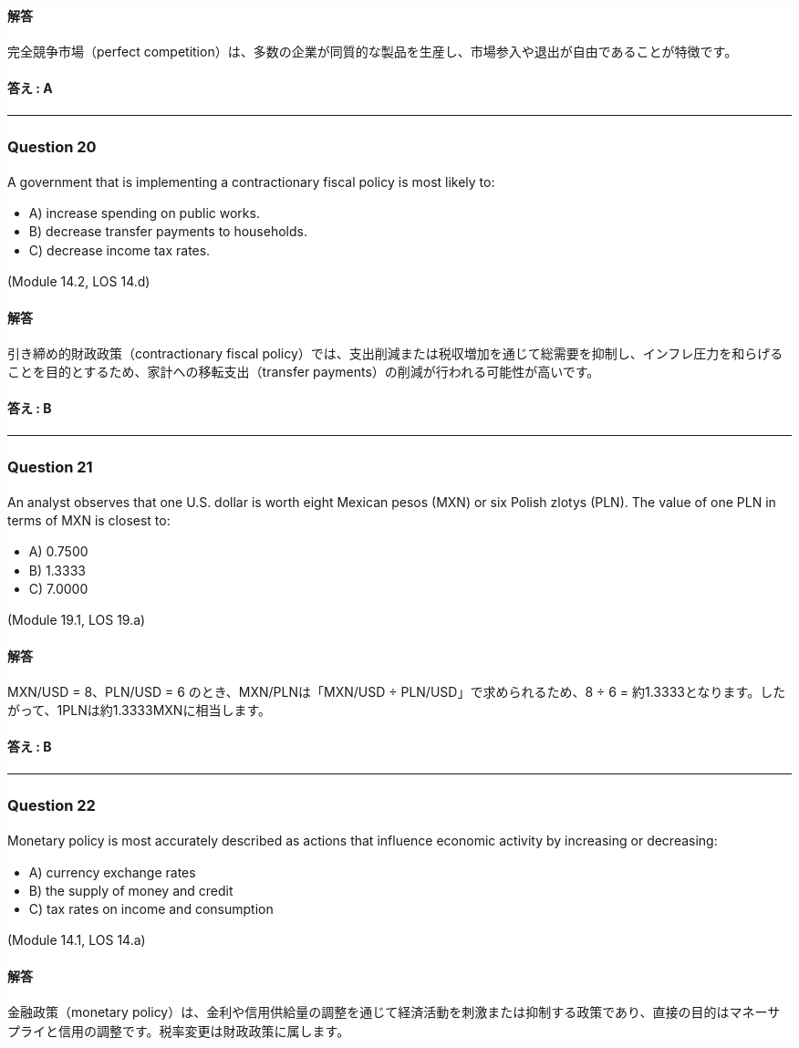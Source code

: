 #### **解答**  
完全競争市場（perfect competition）は、多数の企業が同質的な製品を生産し、市場参入や退出が自由であることが特徴です。

#### **答え : A**

---
### Question 20

A government that is implementing a contractionary fiscal policy is most likely to:

- A) increase spending on public works.  
- B) decrease transfer payments to households.  
- C) decrease income tax rates.  

(Module 14.2, LOS 14.d)

#### **解答**  
引き締め的財政政策（contractionary fiscal policy）では、支出削減または税収増加を通じて総需要を抑制し、インフレ圧力を和らげることを目的とするため、家計への移転支出（transfer payments）の削減が行われる可能性が高いです。

#### **答え : B**

---

### Question 21

An analyst observes that one U.S. dollar is worth eight Mexican pesos (MXN) or six Polish zlotys (PLN). The value of one PLN in terms of MXN is closest to:

- A) 0.7500  
- B) 1.3333  
- C) 7.0000  

(Module 19.1, LOS 19.a)

#### **解答**  
MXN/USD = 8、PLN/USD = 6 のとき、MXN/PLNは「MXN/USD ÷ PLN/USD」で求められるため、8 ÷ 6 = 約1.3333となります。したがって、1PLNは約1.3333MXNに相当します。

#### **答え : B**

---
### Question 22

Monetary policy is most accurately described as actions that influence economic activity by increasing or decreasing:

- A) currency exchange rates  
- B) the supply of money and credit  
- C) tax rates on income and consumption  

(Module 14.1, LOS 14.a)

#### **解答**  
金融政策（monetary policy）は、金利や信用供給量の調整を通じて経済活動を刺激または抑制する政策であり、直接の目的はマネーサプライと信用の調整です。税率変更は財政政策に属します。

